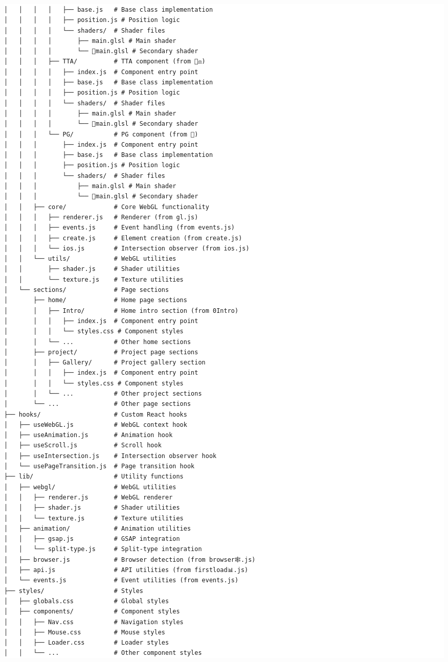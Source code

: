```
│   │   │   │   ├── base.js   # Base class implementation
│   │   │   │   ├── position.js # Position logic
│   │   │   │   └── shaders/  # Shader files
│   │   │   │       ├── main.glsl # Main shader
│   │   │   │       └── 🧪main.glsl # Secondary shader
│   │   │   ├── TTA/          # TTA component (from 👩‍⚖️)
│   │   │   │   ├── index.js  # Component entry point
│   │   │   │   ├── base.js   # Base class implementation
│   │   │   │   ├── position.js # Position logic
│   │   │   │   └── shaders/  # Shader files
│   │   │   │       ├── main.glsl # Main shader
│   │   │   │       └── 🧪main.glsl # Secondary shader
│   │   │   └── PG/           # PG component (from 🧮)
│   │   │       ├── index.js  # Component entry point
│   │   │       ├── base.js   # Base class implementation
│   │   │       ├── position.js # Position logic
│   │   │       └── shaders/  # Shader files
│   │   │           ├── main.glsl # Main shader
│   │   │           └── 🧪main.glsl # Secondary shader
│   │   ├── core/             # Core WebGL functionality
│   │   │   ├── renderer.js   # Renderer (from gl.js)
│   │   │   ├── events.js     # Event handling (from events.js)
│   │   │   ├── create.js     # Element creation (from create.js)
│   │   │   └── ios.js        # Intersection observer (from ios.js)
│   │   └── utils/            # WebGL utilities
│   │       ├── shader.js     # Shader utilities
│   │       └── texture.js    # Texture utilities
│   └── sections/             # Page sections
│       ├── home/             # Home page sections
│       │   ├── Intro/        # Home intro section (from 0Intro)
│       │   │   ├── index.js  # Component entry point
│       │   │   └── styles.css # Component styles
│       │   └── ...           # Other home sections
│       ├── project/          # Project page sections
│       │   ├── Gallery/      # Project gallery section
│       │   │   ├── index.js  # Component entry point
│       │   │   └── styles.css # Component styles
│       │   └── ...           # Other project sections
│       └── ...               # Other page sections
├── hooks/                    # Custom React hooks
│   ├── useWebGL.js           # WebGL context hook
│   ├── useAnimation.js       # Animation hook
│   ├── useScroll.js          # Scroll hook
│   ├── useIntersection.js    # Intersection observer hook
│   └── usePageTransition.js  # Page transition hook
├── lib/                      # Utility functions
│   ├── webgl/                # WebGL utilities
│   │   ├── renderer.js       # WebGL renderer
│   │   ├── shader.js         # Shader utilities
│   │   └── texture.js        # Texture utilities
│   ├── animation/            # Animation utilities
│   │   ├── gsap.js           # GSAP integration
│   │   └── split-type.js     # Split-type integration
│   ├── browser.js            # Browser detection (from browser🕸️.js)
│   ├── api.js                # API utilities (from firstload📊.js)
│   └── events.js             # Event utilities (from events.js)
├── styles/                   # Styles
│   ├── globals.css           # Global styles
│   ├── components/           # Component styles
│   │   ├── Nav.css           # Navigation styles
│   │   ├── Mouse.css         # Mouse styles
│   │   ├── Loader.css        # Loader styles
│   │   └── ...               # Other component styles
```
